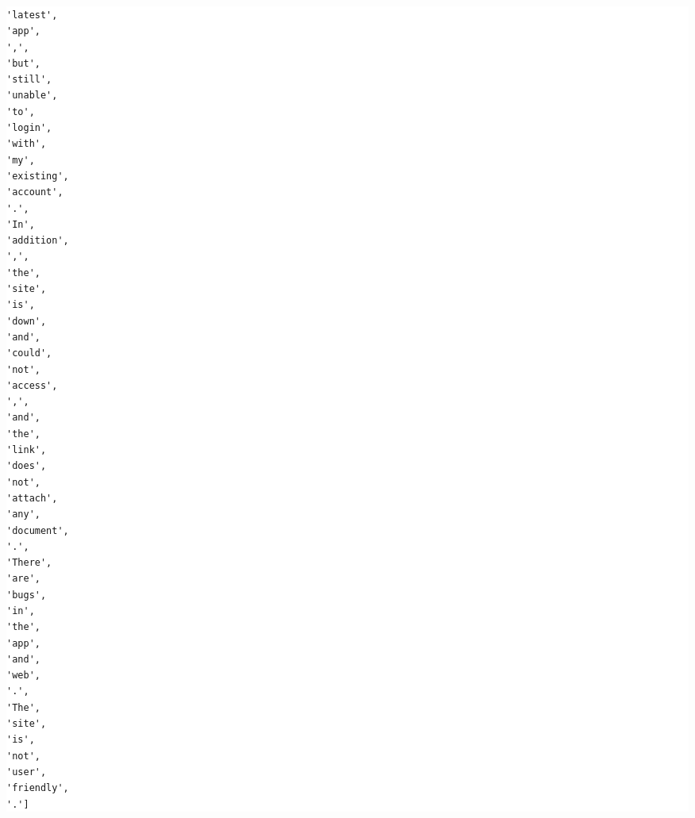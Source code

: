     'latest',
    'app',
    ',',
    'but',
    'still',
    'unable',
    'to',
    'login',
    'with',
    'my',
    'existing',
    'account',
    '.',
    'In',
    'addition',
    ',',
    'the',
    'site',
    'is',
    'down',
    'and',
    'could',
    'not',
    'access',
    ',',
    'and',
    'the',
    'link',
    'does',
    'not',
    'attach',
    'any',
    'document',
    '.',
    'There',
    'are',
    'bugs',
    'in',
    'the',
    'app',
    'and',
    'web',
    '.',
    'The',
    'site',
    'is',
    'not',
    'user',
    'friendly',
    '.']
